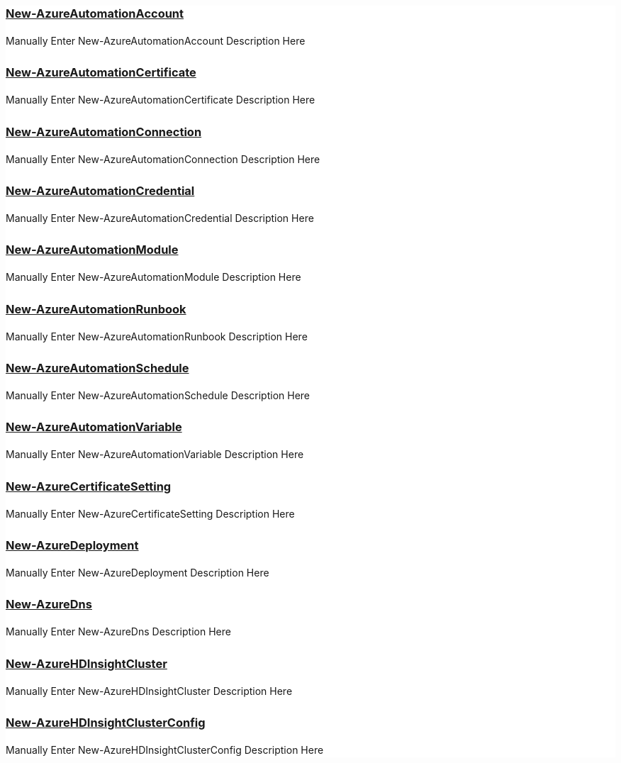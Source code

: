 ### [New-AzureAutomationAccount](New-AzureAutomationAccount.md)
Manually Enter New-AzureAutomationAccount Description Here

### [New-AzureAutomationCertificate](New-AzureAutomationCertificate.md)
Manually Enter New-AzureAutomationCertificate Description Here

### [New-AzureAutomationConnection](New-AzureAutomationConnection.md)
Manually Enter New-AzureAutomationConnection Description Here

### [New-AzureAutomationCredential](New-AzureAutomationCredential.md)
Manually Enter New-AzureAutomationCredential Description Here

### [New-AzureAutomationModule](New-AzureAutomationModule.md)
Manually Enter New-AzureAutomationModule Description Here

### [New-AzureAutomationRunbook](New-AzureAutomationRunbook.md)
Manually Enter New-AzureAutomationRunbook Description Here

### [New-AzureAutomationSchedule](New-AzureAutomationSchedule.md)
Manually Enter New-AzureAutomationSchedule Description Here

### [New-AzureAutomationVariable](New-AzureAutomationVariable.md)
Manually Enter New-AzureAutomationVariable Description Here

### [New-AzureCertificateSetting](New-AzureCertificateSetting.md)
Manually Enter New-AzureCertificateSetting Description Here

### [New-AzureDeployment](New-AzureDeployment.md)
Manually Enter New-AzureDeployment Description Here

### [New-AzureDns](New-AzureDns.md)
Manually Enter New-AzureDns Description Here

### [New-AzureHDInsightCluster](New-AzureHDInsightCluster.md)
Manually Enter New-AzureHDInsightCluster Description Here

### [New-AzureHDInsightClusterConfig](New-AzureHDInsightClusterConfig.md)
Manually Enter New-AzureHDInsightClusterConfig Description Here
